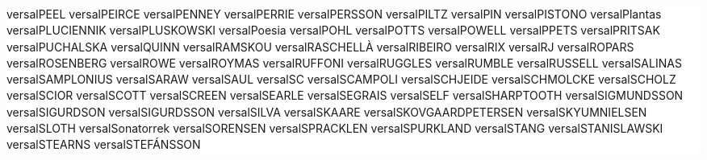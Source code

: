 versalPEEL
versalPEIRCE
versalPENNEY
versalPERRIE
versalPERSSON
versalPILTZ
versalPIN
versalPISTONO
versalPlantas
versalPLUCIENNIK
versalPLUSKOWSKI
versalPoesia
versalPOHL
versalPOTTS
versalPOWELL
versalPPETS
versalPRITSAK
versalPUCHALSKA
versalQUINN
versalRAMSKOU
versalRASCHELLÀ
versalRIBEIRO
versalRIX
versalRJ
versalROPARS
versalROSENBERG
versalROWE
versalROYMAS
versalRUFFONI
versalRUGGLES
versalRUMBLE
versalRUSSELL
versalSALINAS
versalSAMPLONIUS
versalSARAW
versalSAUL
versalSC
versalSCAMPOLI
versalSCHJEIDE
versalSCHMOLCKE
versalSCHOLZ
versalSCIOR
versalSCOTT
versalSCREEN
versalSEARLE
versalSEGRAIS
versalSELF
versalSHARPTOOTH
versalSIGMUNDSSON
versalSIGURDSON
versalSIGURDSSON
versalSILVA
versalSKAARE
versalSKOVGAARDPETERSEN
versalSKYUMNIELSEN
versalSLOTH
versalSonatorrek
versalSORENSEN
versalSPRACKLEN
versalSPURKLAND
versalSTANG
versalSTANISLAWSKI
versalSTEARNS
versalSTEFÁNSSON